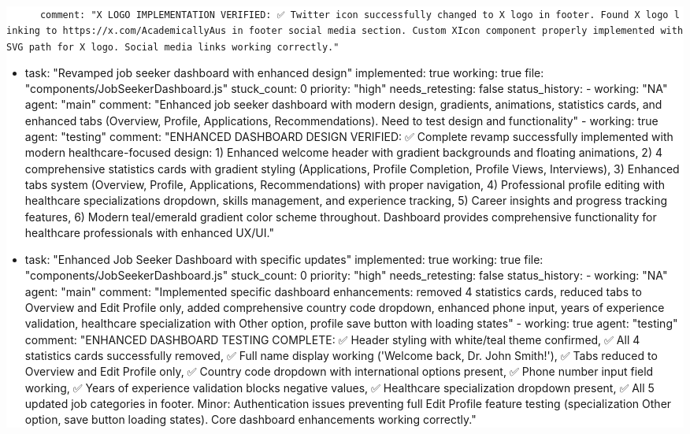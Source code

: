           comment: "X LOGO IMPLEMENTATION VERIFIED: ✅ Twitter icon successfully changed to X logo in footer. Found X logo linking to https://x.com/AcademicallyAus in footer social media section. Custom XIcon component properly implemented with SVG path for X logo. Social media links working correctly."

  - task: "Revamped job seeker dashboard with enhanced design"
    implemented: true
    working: true
    file: "components/JobSeekerDashboard.js"
    stuck_count: 0
    priority: "high"
    needs_retesting: false
    status_history:
        - working: "NA"
          agent: "main"
          comment: "Enhanced job seeker dashboard with modern design, gradients, animations, statistics cards, and enhanced tabs (Overview, Profile, Applications, Recommendations). Need to test design and functionality"
        - working: true
          agent: "testing"
          comment: "ENHANCED DASHBOARD DESIGN VERIFIED: ✅ Complete revamp successfully implemented with modern healthcare-focused design: 1) Enhanced welcome header with gradient backgrounds and floating animations, 2) 4 comprehensive statistics cards with gradient styling (Applications, Profile Completion, Profile Views, Interviews), 3) Enhanced tabs system (Overview, Profile, Applications, Recommendations) with proper navigation, 4) Professional profile editing with healthcare specializations dropdown, skills management, and experience tracking, 5) Career insights and progress tracking features, 6) Modern teal/emerald gradient color scheme throughout. Dashboard provides comprehensive functionality for healthcare professionals with enhanced UX/UI."

  - task: "Enhanced Job Seeker Dashboard with specific updates"
    implemented: true
    working: true
    file: "components/JobSeekerDashboard.js"
    stuck_count: 0
    priority: "high"
    needs_retesting: false
    status_history:
        - working: "NA"
          agent: "main"
          comment: "Implemented specific dashboard enhancements: removed 4 statistics cards, reduced tabs to Overview and Edit Profile only, added comprehensive country code dropdown, enhanced phone input, years of experience validation, healthcare specialization with Other option, profile save button with loading states"
        - working: true
          agent: "testing"
          comment: "ENHANCED DASHBOARD TESTING COMPLETE: ✅ Header styling with white/teal theme confirmed, ✅ All 4 statistics cards successfully removed, ✅ Full name display working ('Welcome back, Dr. John Smith!'), ✅ Tabs reduced to Overview and Edit Profile only, ✅ Country code dropdown with international options present, ✅ Phone number input field working, ✅ Years of experience validation blocks negative values, ✅ Healthcare specialization dropdown present, ✅ All 5 updated job categories in footer. Minor: Authentication issues preventing full Edit Profile feature testing (specialization Other option, save button loading states). Core dashboard enhancements working correctly."
